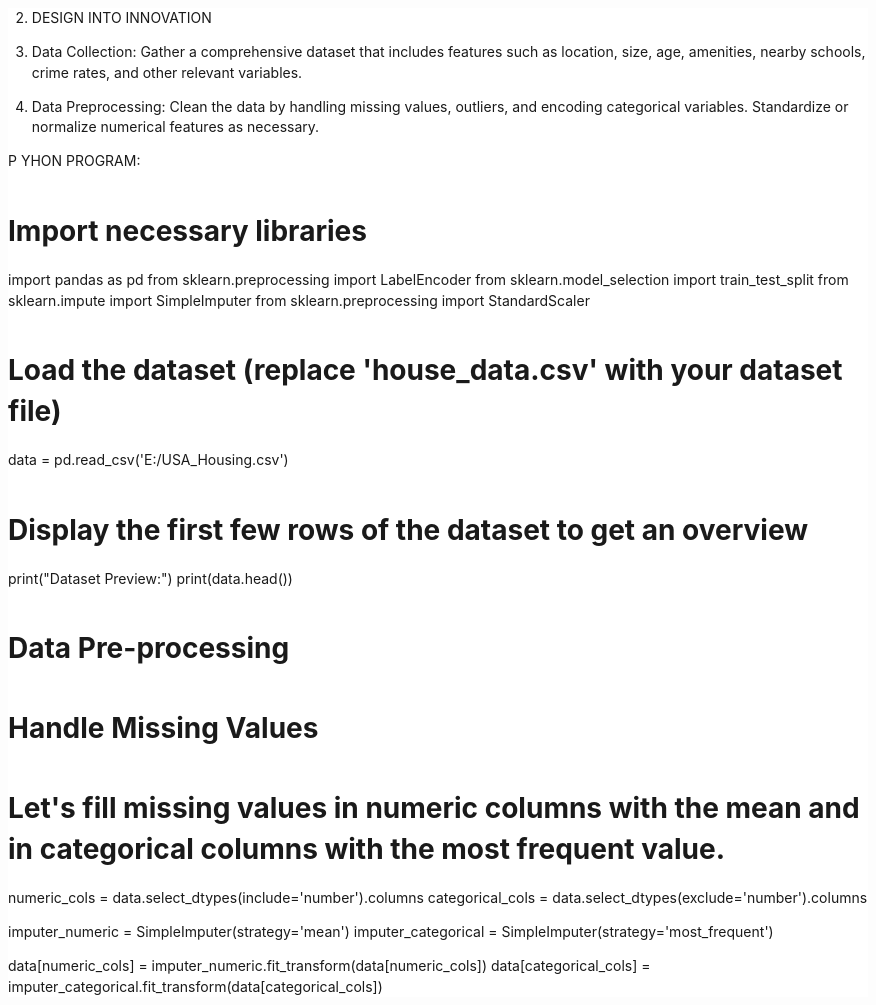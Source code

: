 

2. DESIGN INTO INNOVATION



1.	Data Collection:
Gather a comprehensive dataset that includes features such as location, size, age, amenities, nearby schools, crime rates, and other relevant variables.
2.	Data Preprocessing:
Clean the data by handling missing values, outliers, and encoding categorical variables. Standardize or normalize numerical features as necessary.



 
 

P YHON PROGRAM:

# Import necessary libraries
import pandas as pd
from sklearn.preprocessing import LabelEncoder from sklearn.model_selection import train_test_split from sklearn.impute import SimpleImputer
from sklearn.preprocessing import StandardScaler


# Load the dataset (replace 'house_data.csv' with your dataset file)
data = pd.read_csv('E:/USA_Housing.csv')
# Display the first few rows of the dataset to get an overview
print("Dataset Preview:") print(data.head())

# Data Pre-processing
# Handle Missing Values
# Let's fill missing values in numeric columns with the mean and in categorical columns with the most frequent value.
numeric_cols = data.select_dtypes(include='number').columns categorical_cols = data.select_dtypes(exclude='number').columns

imputer_numeric = SimpleImputer(strategy='mean') imputer_categorical = SimpleImputer(strategy='most_frequent')
 
 




data[numeric_cols] = imputer_numeric.fit_transform(data[numeric_cols]) data[categorical_cols] = imputer_categorical.fit_transform(data[categorical_cols])
